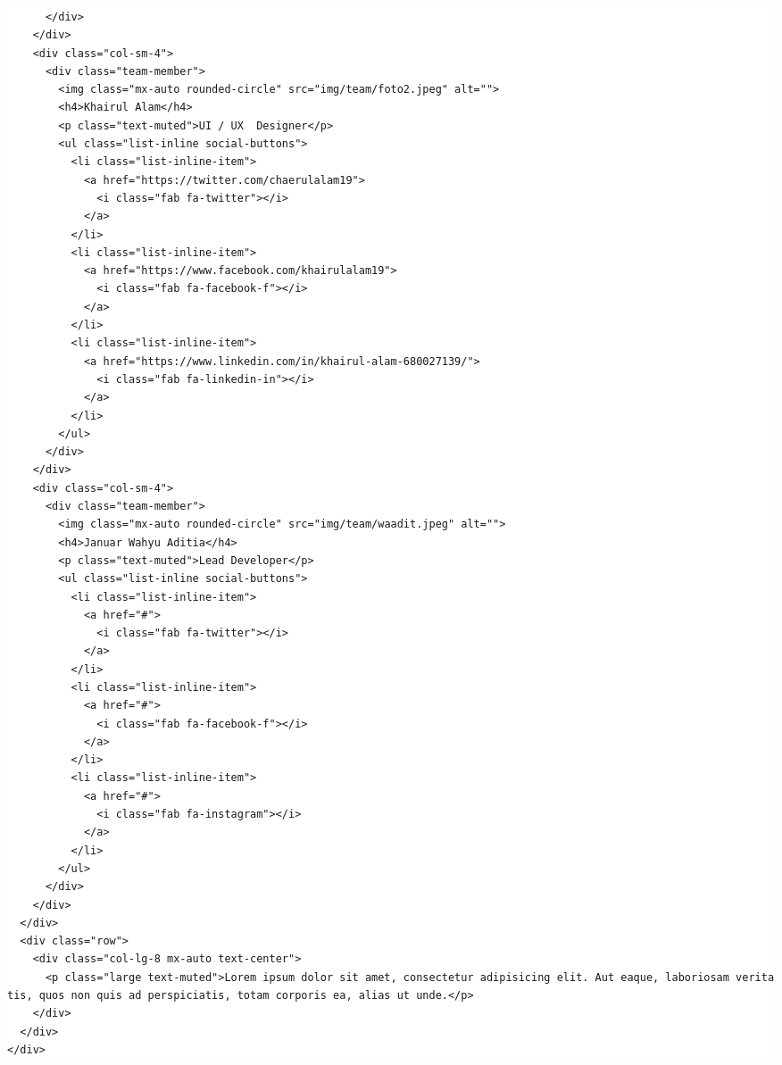           </div>
        </div>
        <div class="col-sm-4">
          <div class="team-member">
            <img class="mx-auto rounded-circle" src="img/team/foto2.jpeg" alt="">
            <h4>Khairul Alam</h4>
            <p class="text-muted">UI / UX  Designer</p>
            <ul class="list-inline social-buttons">
              <li class="list-inline-item">
                <a href="https://twitter.com/chaerulalam19">
                  <i class="fab fa-twitter"></i>
                </a>
              </li>
              <li class="list-inline-item">
                <a href="https://www.facebook.com/khairulalam19">
                  <i class="fab fa-facebook-f"></i>
                </a>
              </li>
              <li class="list-inline-item">
                <a href="https://www.linkedin.com/in/khairul-alam-680027139/">
                  <i class="fab fa-linkedin-in"></i>
                </a>
              </li>
            </ul>
          </div>
        </div>
        <div class="col-sm-4">
          <div class="team-member">
            <img class="mx-auto rounded-circle" src="img/team/waadit.jpeg" alt="">
            <h4>Januar Wahyu Aditia</h4>
            <p class="text-muted">Lead Developer</p>
            <ul class="list-inline social-buttons">
              <li class="list-inline-item">
                <a href="#">
                  <i class="fab fa-twitter"></i>
                </a>
              </li>
              <li class="list-inline-item">
                <a href="#">
                  <i class="fab fa-facebook-f"></i>
                </a>
              </li>
              <li class="list-inline-item">
                <a href="#">
                  <i class="fab fa-instagram"></i>
                </a>
              </li>
            </ul>
          </div>
        </div>
      </div>
      <div class="row">
        <div class="col-lg-8 mx-auto text-center">
          <p class="large text-muted">Lorem ipsum dolor sit amet, consectetur adipisicing elit. Aut eaque, laboriosam veritatis, quos non quis ad perspiciatis, totam corporis ea, alias ut unde.</p>
        </div>
      </div>
    </div>
  </section>
